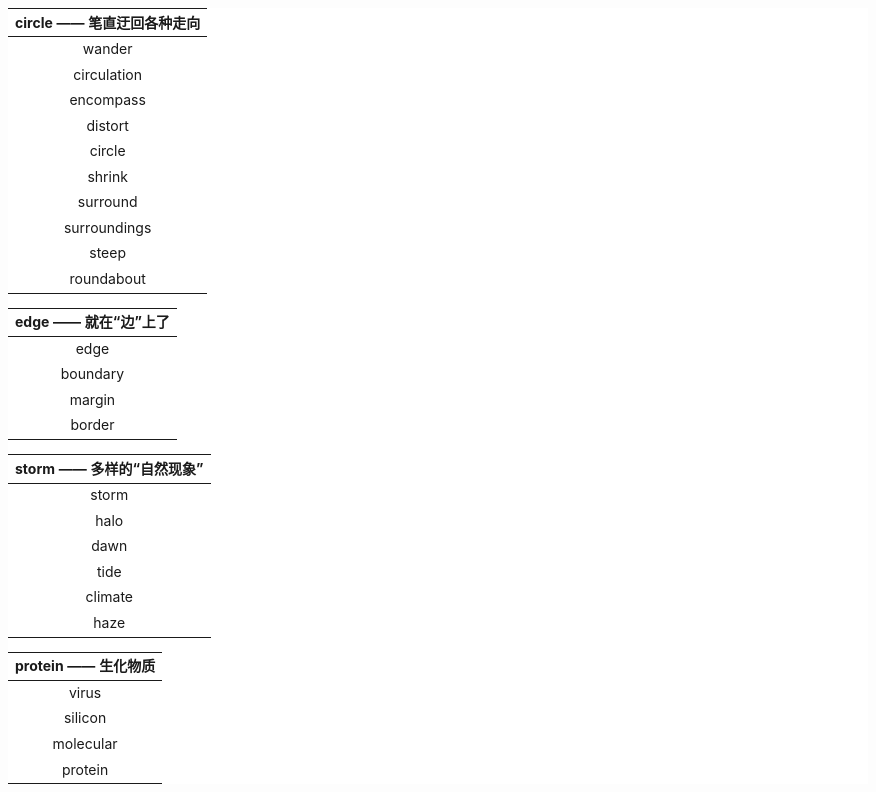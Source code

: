 | circle —— 笔直迂回各种走向   |
|:---------------------:|
| wander               |
| circulation          |
| encompass            |
| distort              |
| circle               |
| shrink               |
| surround             |
| surroundings         |
| steep                |
| roundabout           |

| edge —— 就在“边”上了   |
|:------------------:|
| edge              |
| boundary          |
| margin            |
| border            |

| storm —— 多样的“自然现象”   |
|:---------------------:|
| storm                |
| halo                 |
| dawn                 |
| tide                 |
| climate              |
| haze                 |

| protein —— 生化物质   |
|:------------------:|
| virus             |
| silicon           |
| molecular         |
| protein           |

